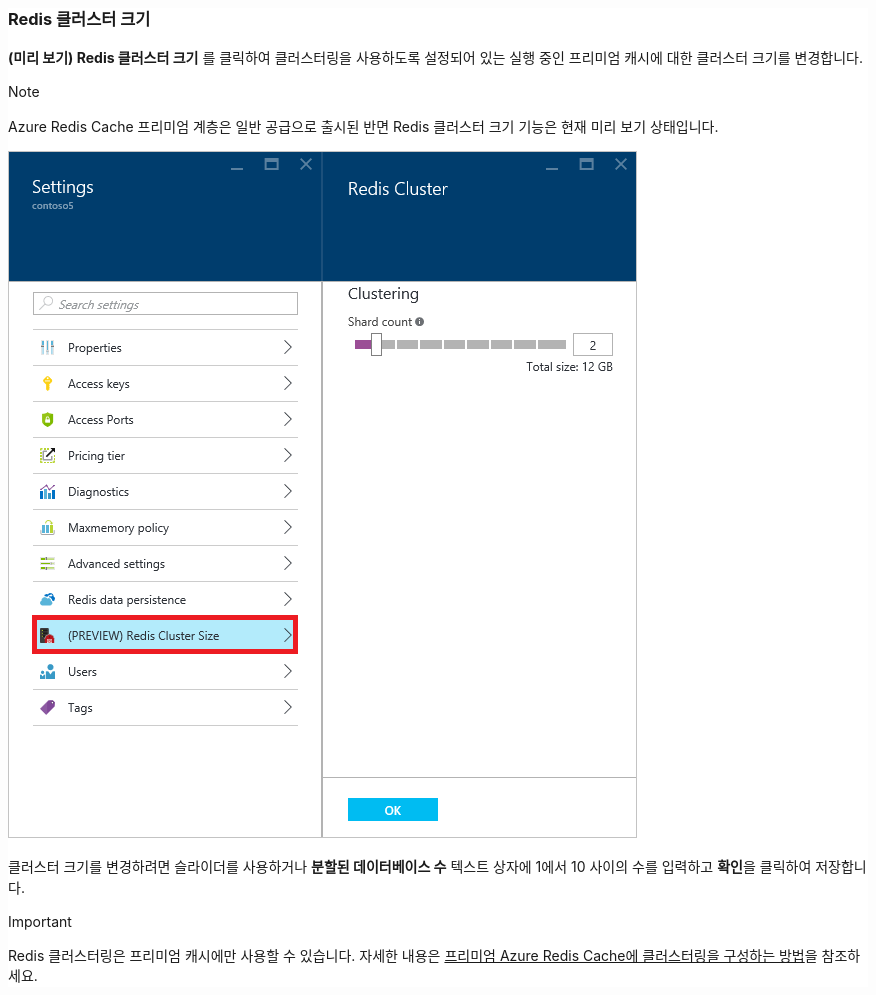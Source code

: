 <a name="cluster-size"></a>

### <a name="redis-cluster-size"></a>Redis 클러스터 크기
**(미리 보기) Redis 클러스터 크기** 를 클릭하여 클러스터링을 사용하도록 설정되어 있는 실행 중인 프리미엄 캐시에 대한 클러스터 크기를 변경합니다.

> [!NOTE]
> Azure Redis Cache 프리미엄 계층은 일반 공급으로 출시된 반면 Redis 클러스터 크기 기능은 현재 미리 보기 상태입니다.
> 
> 

![Redis 클러스터 크기](./media/cache-configure/redis-cache-redis-cluster-size.png)

클러스터 크기를 변경하려면 슬라이더를 사용하거나 **분할된 데이터베이스 수** 텍스트 상자에 1에서 10 사이의 수를 입력하고 **확인**을 클릭하여 저장합니다.

> [!IMPORTANT]
> Redis 클러스터링은 프리미엄 캐시에만 사용할 수 있습니다. 자세한 내용은 [프리미엄 Azure Redis Cache에 클러스터링을 구성하는 방법](cache-how-to-premium-clustering.md)을 참조하세요.
> 
> 
